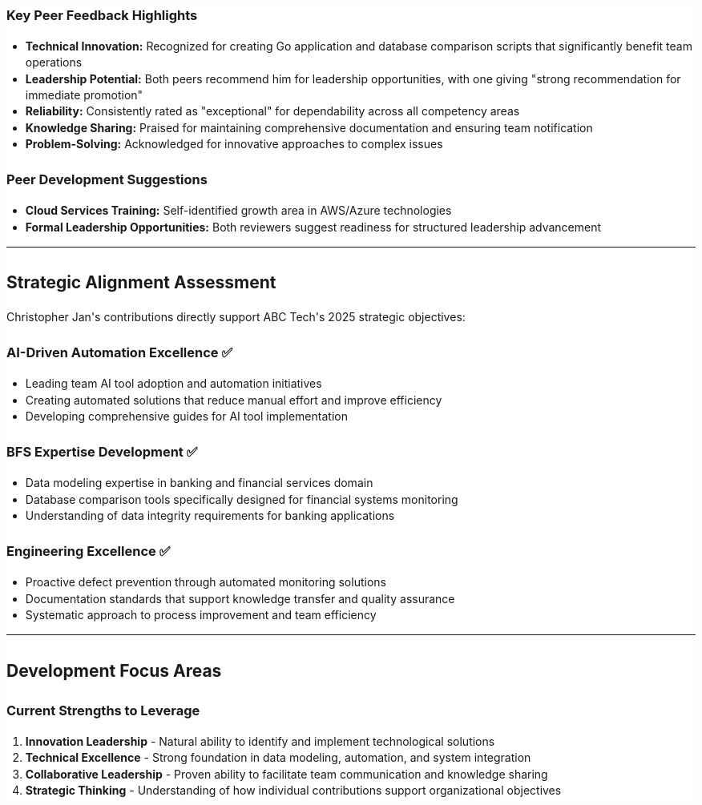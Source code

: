 ### Key Peer Feedback Highlights
- **Technical Innovation:** Recognized for creating Go application and database comparison scripts that significantly benefit team operations
- **Leadership Potential:** Both peers recommend him for leadership opportunities, with one giving "strong recommendation for immediate promotion"
- **Reliability:** Consistently rated as "exceptional" for dependability across all competency areas
- **Knowledge Sharing:** Praised for maintaining comprehensive documentation and ensuring team notification
- **Problem-Solving:** Acknowledged for innovative approaches to complex issues

### Peer Development Suggestions
- **Cloud Services Training:** Self-identified growth area in AWS/Azure technologies
- **Formal Leadership Opportunities:** Both reviewers suggest readiness for structured leadership advancement

---

## Strategic Alignment Assessment

Christopher Jan's contributions directly support ABC Tech's 2025 strategic objectives:

### AI-Driven Automation Excellence ✅
- Leading team AI tool adoption and automation initiatives
- Creating automated solutions that reduce manual effort and improve efficiency
- Developing comprehensive guides for AI tool implementation

### BFS Expertise Development ✅
- Data modeling expertise in banking and financial services domain
- Database comparison tools specifically designed for financial systems monitoring
- Understanding of data integrity requirements for banking applications

### Engineering Excellence ✅
- Proactive defect prevention through automated monitoring solutions
- Documentation standards that support knowledge transfer and quality assurance
- Systematic approach to process improvement and team efficiency

---

## Development Focus Areas

### Current Strengths to Leverage
1. **Innovation Leadership** - Natural ability to identify and implement technological solutions
2. **Technical Excellence** - Strong foundation in data modeling, automation, and system integration
3. **Collaborative Leadership** - Proven ability to facilitate team communication and knowledge sharing
4. **Strategic Thinking** - Understanding of how individual contributions support organizational objectives
